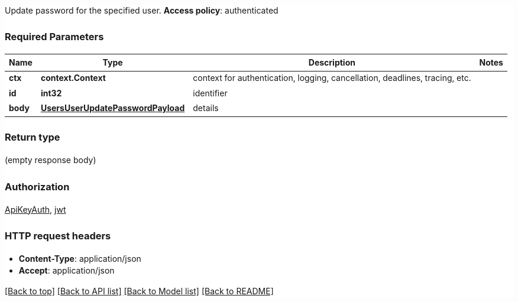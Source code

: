Update password for the specified user. **Access policy**: authenticated

### Required Parameters

Name | Type | Description  | Notes
------------- | ------------- | ------------- | -------------
 **ctx** | **context.Context** | context for authentication, logging, cancellation, deadlines, tracing, etc.
  **id** | **int32**| identifier | 
  **body** | [**UsersUserUpdatePasswordPayload**](UsersUserUpdatePasswordPayload.md)| details | 

### Return type

 (empty response body)

### Authorization

[ApiKeyAuth](../README.md#ApiKeyAuth), [jwt](../README.md#jwt)

### HTTP request headers

 - **Content-Type**: application/json
 - **Accept**: application/json

[[Back to top]](#) [[Back to API list]](../README.md#documentation-for-api-endpoints) [[Back to Model list]](../README.md#documentation-for-models) [[Back to README]](../README.md)

